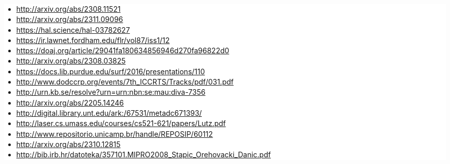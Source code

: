 - http://arxiv.org/abs/2308.11521
- http://arxiv.org/abs/2311.09096
- https://hal.science/hal-03782627
- https://ir.lawnet.fordham.edu/flr/vol87/iss1/12
- https://doaj.org/article/29041fa180634856946d270fa96822d0
- http://arxiv.org/abs/2308.03825
- https://docs.lib.purdue.edu/surf/2016/presentations/110
- http://www.dodccrp.org/events/7th_ICCRTS/Tracks/pdf/031.pdf
- http://urn.kb.se/resolve?urn=urn:nbn:se:mau:diva-7356
- http://arxiv.org/abs/2205.14246
- http://digital.library.unt.edu/ark:/67531/metadc671393/
- http://laser.cs.umass.edu/courses/cs521-621/papers/Lutz.pdf
- http://www.repositorio.unicamp.br/handle/REPOSIP/60112
- http://arxiv.org/abs/2310.12815
- http://bib.irb.hr/datoteka/357101.MIPRO2008_Stapic_Orehovacki_Danic.pdf